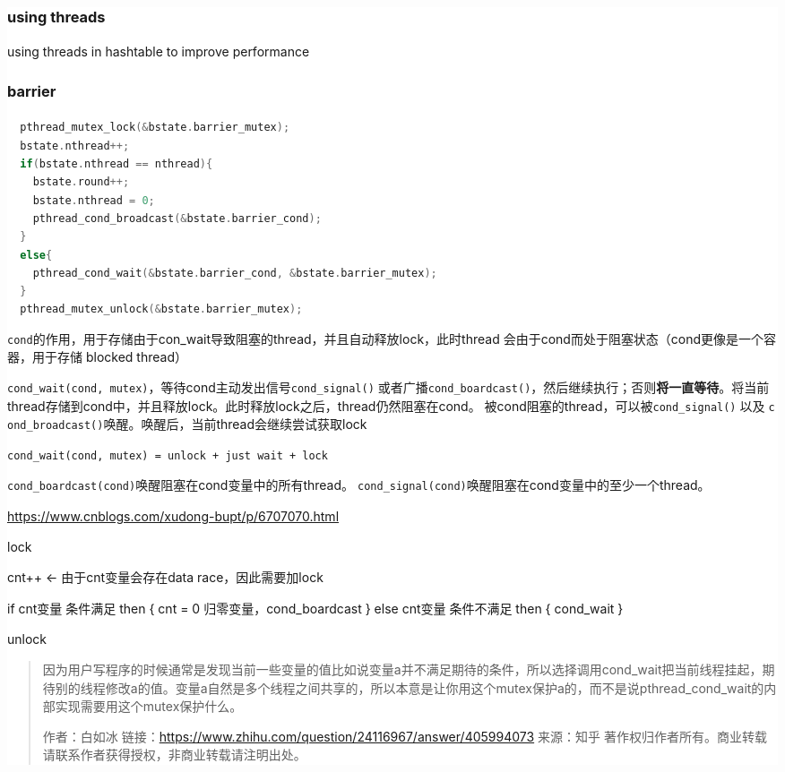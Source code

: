 ### using threads

using threads in hashtable to improve performance



### barrier

```cpp
  pthread_mutex_lock(&bstate.barrier_mutex);
  bstate.nthread++;
  if(bstate.nthread == nthread){
    bstate.round++;
    bstate.nthread = 0;
    pthread_cond_broadcast(&bstate.barrier_cond);
  }
  else{
    pthread_cond_wait(&bstate.barrier_cond, &bstate.barrier_mutex);
  }
  pthread_mutex_unlock(&bstate.barrier_mutex);
```



`cond`的作用，用于存储由于con_wait导致阻塞的thread，并且自动释放lock，此时thread 会由于cond而处于阻塞状态（cond更像是一个容器，用于存储 blocked thread）



`cond_wait(cond, mutex)`，等待cond主动发出信号`cond_signal()` 或者广播`cond_boardcast()`，然后继续执行；否则**将一直等待**。将当前thread存储到cond中，并且释放lock。此时释放lock之后，thread仍然阻塞在cond。
被cond阻塞的thread，可以被`cond_signal()`  以及 `cond_broadcast()`唤醒。唤醒后，当前thread会继续尝试获取lock



`cond_wait(cond, mutex) = unlock + just wait + lock`



`cond_boardcast(cond)`唤醒阻塞在cond变量中的所有thread。
`cond_signal(cond)`唤醒阻塞在cond变量中的至少一个thread。



https://www.cnblogs.com/xudong-bupt/p/6707070.html





lock

cnt++ <- 由于cnt变量会存在data race，因此需要加lock

if cnt变量 条件满足 then { cnt = 0 归零变量，cond_boardcast }
else cnt变量 条件不满足 then { cond_wait }

unlock

> 因为用户写程序的时候通常是发现当前一些变量的值比如说变量a并不满足期待的条件，所以选择调用cond_wait把当前线程挂起，期待别的线程修改a的值。变量a自然是多个线程之间共享的，所以本意是让你用这个mutex保护a的，而不是说pthread_cond_wait的内部实现需要用这个mutex保护什么。
>
> 
>
> 作者：白如冰
> 链接：https://www.zhihu.com/question/24116967/answer/405994073
> 来源：知乎
> 著作权归作者所有。商业转载请联系作者获得授权，非商业转载请注明出处。
